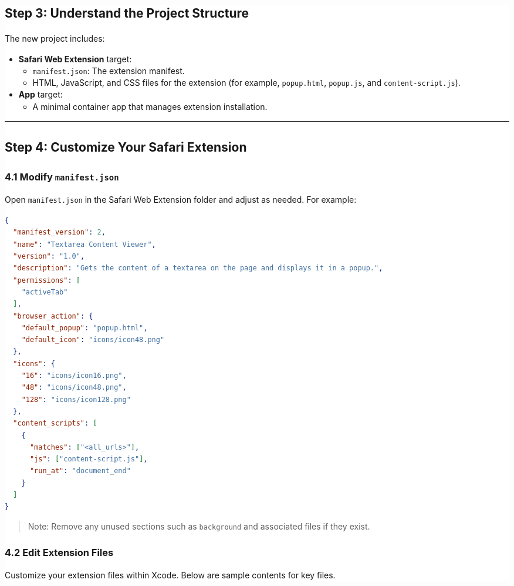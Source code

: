 
## Step 3: Understand the Project Structure

The new project includes:

- **Safari Web Extension** target:
  - `manifest.json`: The extension manifest.
  - HTML, JavaScript, and CSS files for the extension (for example, `popup.html`, `popup.js`, and `content-script.js`).
- **App** target:
  - A minimal container app that manages extension installation.

---

## Step 4: Customize Your Safari Extension

### 4.1 Modify `manifest.json`

Open `manifest.json` in the Safari Web Extension folder and adjust as needed. For example:

```json
{
  "manifest_version": 2,
  "name": "Textarea Content Viewer",
  "version": "1.0",
  "description": "Gets the content of a textarea on the page and displays it in a popup.",
  "permissions": [
    "activeTab"
  ],
  "browser_action": {
    "default_popup": "popup.html",
    "default_icon": "icons/icon48.png"
  },
  "icons": {
    "16": "icons/icon16.png",
    "48": "icons/icon48.png",
    "128": "icons/icon128.png"
  },
  "content_scripts": [
    {
      "matches": ["<all_urls>"],
      "js": ["content-script.js"],
      "run_at": "document_end"
    }
  ]
}
```

> Note: Remove any unused sections such as `background` and associated files if they exist.

### 4.2 Edit Extension Files

Customize your extension files within Xcode. Below are sample contents for key files.
